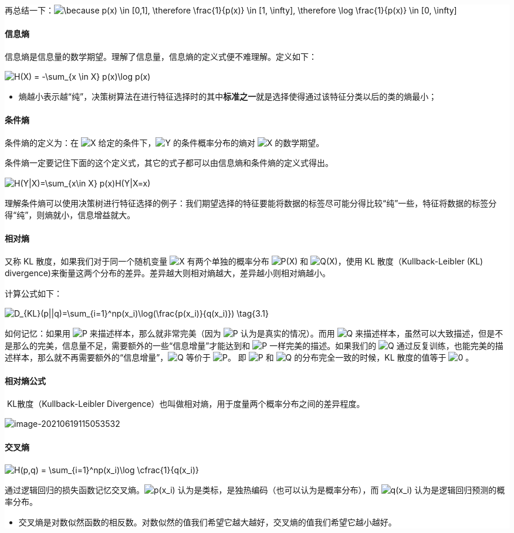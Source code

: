 再总结一下：![\because p(x) \in [0,1], \therefore \frac{1}{p(x)} \in [1, \infty], \therefore \log \frac{1}{p(x)} \in [0, \infty]](https://math.jianshu.com/math?formula=%5Cbecause%20p(x)%20%5Cin%20%5B0%2C1%5D%2C%20%5Ctherefore%20%5Cfrac%7B1%7D%7Bp(x)%7D%20%5Cin%20%5B1%2C%20%5Cinfty%5D%2C%20%5Ctherefore%20%5Clog%20%5Cfrac%7B1%7D%7Bp(x)%7D%20%5Cin%20%5B0%2C%20%5Cinfty%5D)

#### 信息熵

信息熵是信息量的数学期望。理解了信息量，信息熵的定义式便不难理解。定义如下：

![H(X) = -\sum_{x \in X} p(x)\log p(x)](https://math.jianshu.com/math?formula=H(X)%20%3D%20-%5Csum_%7Bx%20%5Cin%20X%7D%20p(x)%5Clog%20p(x))

- 熵越小表示越“纯”，决策树算法在进行特征选择时的其中**标准之一**就是选择使得通过该特征分类以后的类的熵最小；

#### 条件熵

条件熵的定义为：在 ![X](https://math.jianshu.com/math?formula=X) 给定的条件下，![Y](https://math.jianshu.com/math?formula=Y) 的条件概率分布的熵对 ![X](https://math.jianshu.com/math?formula=X) 的数学期望。

条件熵一定要记住下面的这个定义式，其它的式子都可以由信息熵和条件熵的定义式得出。

![H(Y|X)=\sum_{x\in X} p(x)H(Y|X=x)](https://math.jianshu.com/math?formula=H(Y%7CX)%3D%5Csum_%7Bx%5Cin%20X%7D%20p(x)H(Y%7CX%3Dx))

理解条件熵可以使用决策树进行特征选择的例子：我们期望选择的特征要能将数据的标签尽可能分得比较“纯”一些，特征将数据的标签分得“纯”，则熵就小，信息增益就大。

#### **相对熵**

又称 KL 散度，如果我们对于同一个随机变量 ![X](https://math.jianshu.com/math?formula=X) 有两个单独的概率分布 ![P(X)](https://math.jianshu.com/math?formula=P(X)) 和 ![Q(X)](https://math.jianshu.com/math?formula=Q(X))，使用 KL 散度（Kullback-Leibler (KL) divergence)来衡量这两个分布的差异。差异越大则相对熵越大，差异越小则相对熵越小。

计算公式如下：

![D_{KL}(p||q)=\sum_{i=1}^np(x_i)\log(\frac{p(x_i)}{q(x_i)}) \tag{3.1}](https://math.jianshu.com/math?formula=D_%7BKL%7D(p%7C%7Cq)%3D%5Csum_%7Bi%3D1%7D%5Enp(x_i)%5Clog(%5Cfrac%7Bp(x_i)%7D%7Bq(x_i)%7D)%20%5Ctag%7B3.1%7D)

如何记忆：如果用 ![P](https://math.jianshu.com/math?formula=P) 来描述样本，那么就非常完美（因为 ![P](https://math.jianshu.com/math?formula=P) 认为是真实的情况）。而用 ![Q](https://math.jianshu.com/math?formula=Q) 来描述样本，虽然可以大致描述，但是不是那么的完美，信息量不足，需要额外的一些“信息增量”才能达到和 ![P](https://math.jianshu.com/math?formula=P) 一样完美的描述。如果我们的 ![Q](https://math.jianshu.com/math?formula=Q) 通过反复训练，也能完美的描述样本，那么就不再需要额外的“信息增量”，![Q](https://math.jianshu.com/math?formula=Q) 等价于 ![P](https://math.jianshu.com/math?formula=P)。 即 ![P](https://math.jianshu.com/math?formula=P) 和 ![Q](https://math.jianshu.com/math?formula=Q) 的分布完全一致的时候，KL 散度的值等于 ![0](https://math.jianshu.com/math?formula=0) 。

#### **相对熵公式**

​    KL散度（Kullback-Leibler Divergence）也叫做相对熵，用于度量两个概率分布之间的差异程度。

![image-20210619115053532](C:\Users\Administrator\AppData\Roaming\Typora\typora-user-images\image-20210619115053532.png)

#### 交叉熵

![H(p,q) = \sum_{i=1}^np(x_i)\log \cfrac{1}{q(x_i)}](https://math.jianshu.com/math?formula=H(p%2Cq)%20%3D%20%5Csum_%7Bi%3D1%7D%5Enp(x_i)%5Clog%20%5Ccfrac%7B1%7D%7Bq(x_i)%7D)

通过逻辑回归的损失函数记忆交叉熵。![p(x_i)](https://math.jianshu.com/math?formula=p(x_i)) 认为是类标，是独热编码（也可以认为是概率分布），而 ![q(x_i)](https://math.jianshu.com/math?formula=q(x_i)) 认为是逻辑回归预测的概率分布。

- 交叉熵是对数似然函数的相反数。对数似然的值我们希望它越大越好，交叉熵的值我们希望它越小越好。
